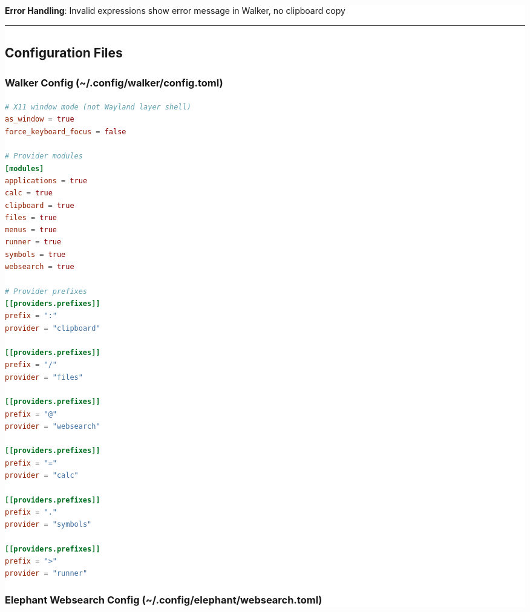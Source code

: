**Error Handling**: Invalid expressions show error message in Walker, no clipboard copy

---

## Configuration Files

### Walker Config (~/.config/walker/config.toml)

```toml
# X11 window mode (not Wayland layer shell)
as_window = true
force_keyboard_focus = false

# Provider modules
[modules]
applications = true
calc = true
clipboard = true
files = true
menus = true
runner = true
symbols = true
websearch = true

# Provider prefixes
[[providers.prefixes]]
prefix = ":"
provider = "clipboard"

[[providers.prefixes]]
prefix = "/"
provider = "files"

[[providers.prefixes]]
prefix = "@"
provider = "websearch"

[[providers.prefixes]]
prefix = "="
provider = "calc"

[[providers.prefixes]]
prefix = "."
provider = "symbols"

[[providers.prefixes]]
prefix = ">"
provider = "runner"
```

### Elephant Websearch Config (~/.config/elephant/websearch.toml)
